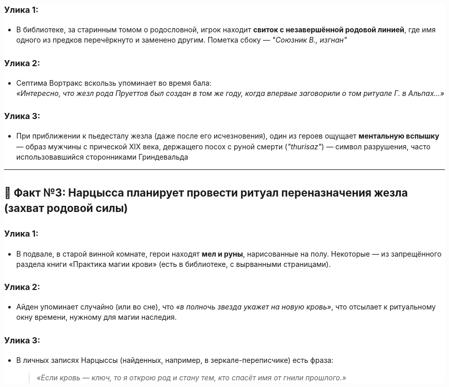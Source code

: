 ### Улика 1:
- В библиотеке, за старинным томом о родословной, игрок находит **свиток с незавершённой родовой линией**, где имя одного из предков перечёркнуто и заменено другим. Пометка сбоку — _"Союзник В., изгнан"_
### Улика 2:
- Септима Вортракс вскользь упоминает во время бала:  
    _«Интересно, что жезл рода Пруеттов был создан в том же году, когда впервые заговорили о том ритуале Г. в Альпах...»_
### Улика 3:

- При приближении к пьедесталу жезла (даже после его исчезновения), один из героев ощущает **ментальную вспышку** — образ мужчины с прической XIX века, держащего посох с руной смерти (_"thurisaz"_) — символ разрушения, часто использовавшийся сторонниками Гриндевальда
---
## 🧪 **Факт №3: Нарцысса планирует провести ритуал переназначения жезла (захват родовой силы)**

### Улика 1:
- В подвале, в старой винной комнате, герои находят **мел и руны**, нарисованные на полу. Некоторые — из запрещённого раздела книги «Практика магии крови» (есть в библиотеке, с вырванными страницами).
### Улика 2:
- Айден упоминает случайно (или во сне), что _«в полночь звезда укажет на новую кровь»_, что отсылает к ритуальному окну времени, нужному для магии наследия.
### Улика 3:
- В личных записях Нарцыссы (найденных, например, в зеркале-переписчике) есть фраза:
    > _«Если кровь — ключ, то я открою род и стану тем, кто спасёт имя от гнили прошлого.»_